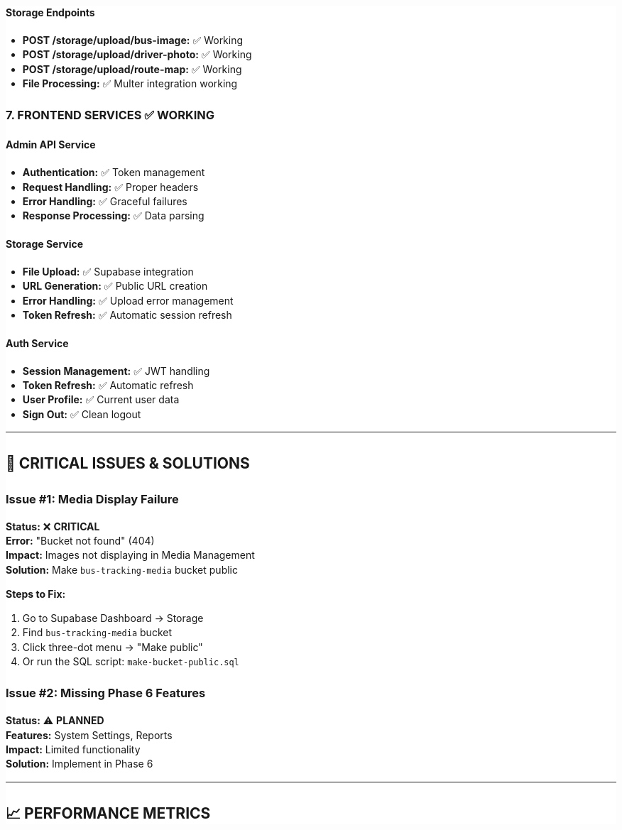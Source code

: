 #### **Storage Endpoints**
- **POST /storage/upload/bus-image:** ✅ Working
- **POST /storage/upload/driver-photo:** ✅ Working
- **POST /storage/upload/route-map:** ✅ Working
- **File Processing:** ✅ Multer integration working

### 7. **FRONTEND SERVICES** ✅ WORKING

#### **Admin API Service**
- **Authentication:** ✅ Token management
- **Request Handling:** ✅ Proper headers
- **Error Handling:** ✅ Graceful failures
- **Response Processing:** ✅ Data parsing

#### **Storage Service**
- **File Upload:** ✅ Supabase integration
- **URL Generation:** ✅ Public URL creation
- **Error Handling:** ✅ Upload error management
- **Token Refresh:** ✅ Automatic session refresh

#### **Auth Service**
- **Session Management:** ✅ JWT handling
- **Token Refresh:** ✅ Automatic refresh
- **User Profile:** ✅ Current user data
- **Sign Out:** ✅ Clean logout

---

## 🚨 **CRITICAL ISSUES & SOLUTIONS**

### **Issue #1: Media Display Failure**
**Status:** ❌ **CRITICAL**  
**Error:** "Bucket not found" (404)  
**Impact:** Images not displaying in Media Management  
**Solution:** Make `bus-tracking-media` bucket public

**Steps to Fix:**
1. Go to Supabase Dashboard → Storage
2. Find `bus-tracking-media` bucket
3. Click three-dot menu → "Make public"
4. Or run the SQL script: `make-bucket-public.sql`

### **Issue #2: Missing Phase 6 Features**
**Status:** ⚠️ **PLANNED**  
**Features:** System Settings, Reports  
**Impact:** Limited functionality  
**Solution:** Implement in Phase 6

---

## 📈 **PERFORMANCE METRICS**
